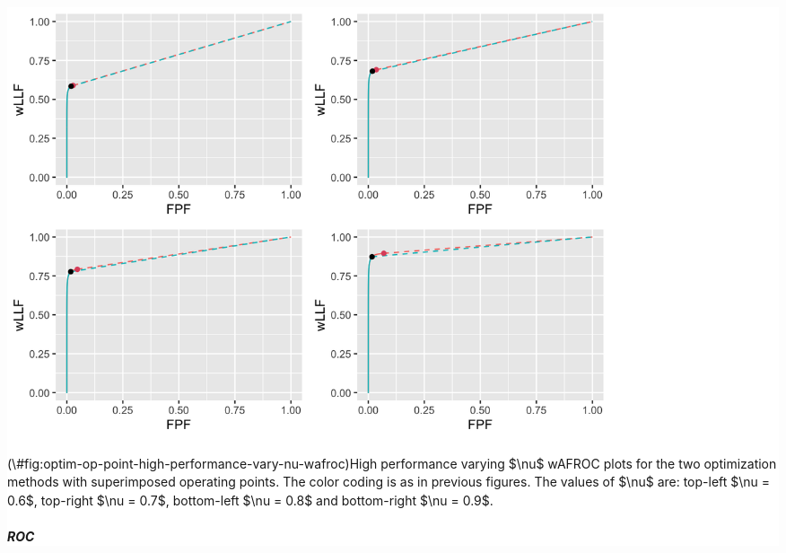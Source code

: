 <img src="21-optim-op-point-wafroc_files/figure-html/optim-op-point-high-performance-vary-nu-wafroc-1.png" alt="High performance varying $\nu$ wAFROC plots for the two optimization methods with superimposed operating points. The color coding is as in previous figures. The values of $\nu$ are: top-left $\nu = 0.6$, top-right $\nu = 0.7$, bottom-left $\nu = 0.8$ and bottom-right $\nu = 0.9$." width="672" />
<p class="caption">(\#fig:optim-op-point-high-performance-vary-nu-wafroc)High performance varying $\nu$ wAFROC plots for the two optimization methods with superimposed operating points. The color coding is as in previous figures. The values of $\nu$ are: top-left $\nu = 0.6$, top-right $\nu = 0.7$, bottom-left $\nu = 0.8$ and bottom-right $\nu = 0.9$.</p>
</div>



##### ROC








<div class="figure">